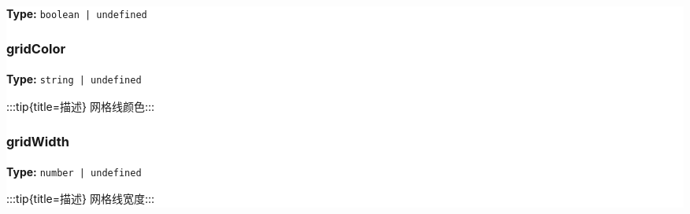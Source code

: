 **Type:** `boolean | undefined`

### gridColor

**Type:** `string | undefined`

:::tip{title=描述}
网格线颜色:::


 

### gridWidth

**Type:** `number | undefined`

:::tip{title=描述}
网格线宽度:::


 

